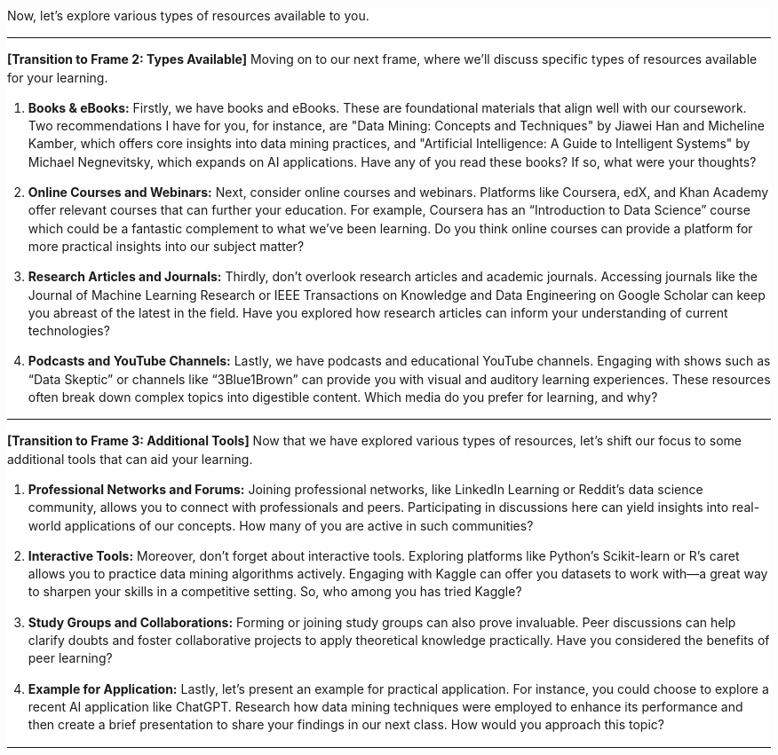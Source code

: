Now, let’s explore various types of resources available to you.

---

**[Transition to Frame 2: Types Available]**
Moving on to our next frame, where we’ll discuss specific types of resources available for your learning. 

1. **Books & eBooks:** 
   Firstly, we have books and eBooks. These are foundational materials that align well with our coursework. Two recommendations I have for you, for instance, are "Data Mining: Concepts and Techniques" by Jiawei Han and Micheline Kamber, which offers core insights into data mining practices, and "Artificial Intelligence: A Guide to Intelligent Systems" by Michael Negnevitsky, which expands on AI applications. Have any of you read these books? If so, what were your thoughts?

2. **Online Courses and Webinars:** 
   Next, consider online courses and webinars. Platforms like Coursera, edX, and Khan Academy offer relevant courses that can further your education. For example, Coursera has an “Introduction to Data Science” course which could be a fantastic complement to what we’ve been learning. Do you think online courses can provide a platform for more practical insights into our subject matter?

3. **Research Articles and Journals:** 
   Thirdly, don’t overlook research articles and academic journals. Accessing journals like the Journal of Machine Learning Research or IEEE Transactions on Knowledge and Data Engineering on Google Scholar can keep you abreast of the latest in the field. Have you explored how research articles can inform your understanding of current technologies?

4. **Podcasts and YouTube Channels:** 
   Lastly, we have podcasts and educational YouTube channels. Engaging with shows such as “Data Skeptic” or channels like “3Blue1Brown” can provide you with visual and auditory learning experiences. These resources often break down complex topics into digestible content. Which media do you prefer for learning, and why?

---

**[Transition to Frame 3: Additional Tools]**
Now that we have explored various types of resources, let’s shift our focus to some additional tools that can aid your learning.

1. **Professional Networks and Forums:**
   Joining professional networks, like LinkedIn Learning or Reddit’s data science community, allows you to connect with professionals and peers. Participating in discussions here can yield insights into real-world applications of our concepts. How many of you are active in such communities?

2. **Interactive Tools:** 
   Moreover, don’t forget about interactive tools. Exploring platforms like Python’s Scikit-learn or R’s caret allows you to practice data mining algorithms actively. Engaging with Kaggle can offer you datasets to work with—a great way to sharpen your skills in a competitive setting. So, who among you has tried Kaggle?

3. **Study Groups and Collaborations:**
   Forming or joining study groups can also prove invaluable. Peer discussions can help clarify doubts and foster collaborative projects to apply theoretical knowledge practically. Have you considered the benefits of peer learning?

4. **Example for Application:** 
   Lastly, let’s present an example for practical application. For instance, you could choose to explore a recent AI application like ChatGPT. Research how data mining techniques were employed to enhance its performance and then create a brief presentation to share your findings in our next class. How would you approach this topic?

---